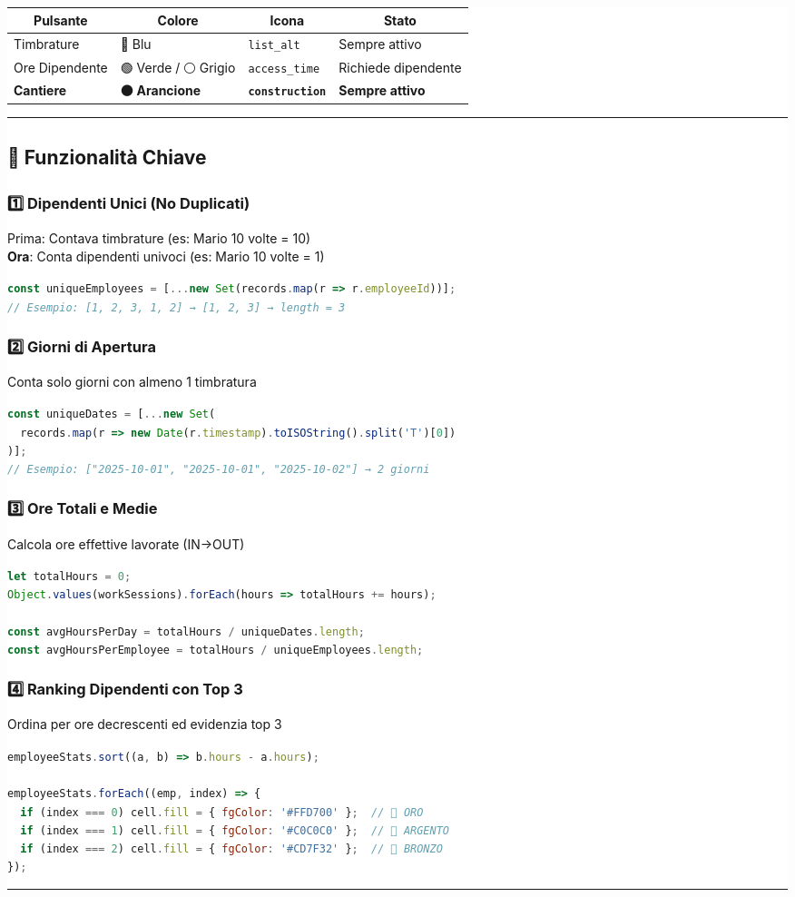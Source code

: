 | Pulsante | Colore | Icona | Stato |
|----------|--------|-------|-------|
| Timbrature | 🔵 Blu | `list_alt` | Sempre attivo |
| Ore Dipendente | 🟢 Verde / ⚪ Grigio | `access_time` | Richiede dipendente |
| **Cantiere** | **🟠 Arancione** | **`construction`** | **Sempre attivo** |

---

## 🚀 Funzionalità Chiave

### 1️⃣ Dipendenti Unici (No Duplicati)

Prima: Contava timbrature (es: Mario 10 volte = 10)  
**Ora**: Conta dipendenti univoci (es: Mario 10 volte = 1)

```javascript
const uniqueEmployees = [...new Set(records.map(r => r.employeeId))];
// Esempio: [1, 2, 3, 1, 2] → [1, 2, 3] → length = 3
```

### 2️⃣ Giorni di Apertura

Conta solo giorni con almeno 1 timbratura

```javascript
const uniqueDates = [...new Set(
  records.map(r => new Date(r.timestamp).toISOString().split('T')[0])
)];
// Esempio: ["2025-10-01", "2025-10-01", "2025-10-02"] → 2 giorni
```

### 3️⃣ Ore Totali e Medie

Calcola ore effettive lavorate (IN→OUT)

```javascript
let totalHours = 0;
Object.values(workSessions).forEach(hours => totalHours += hours);

const avgHoursPerDay = totalHours / uniqueDates.length;
const avgHoursPerEmployee = totalHours / uniqueEmployees.length;
```

### 4️⃣ Ranking Dipendenti con Top 3

Ordina per ore decrescenti ed evidenzia top 3

```javascript
employeeStats.sort((a, b) => b.hours - a.hours);

employeeStats.forEach((emp, index) => {
  if (index === 0) cell.fill = { fgColor: '#FFD700' };  // 🥇 ORO
  if (index === 1) cell.fill = { fgColor: '#C0C0C0' };  // 🥈 ARGENTO
  if (index === 2) cell.fill = { fgColor: '#CD7F32' };  // 🥉 BRONZO
});
```

---